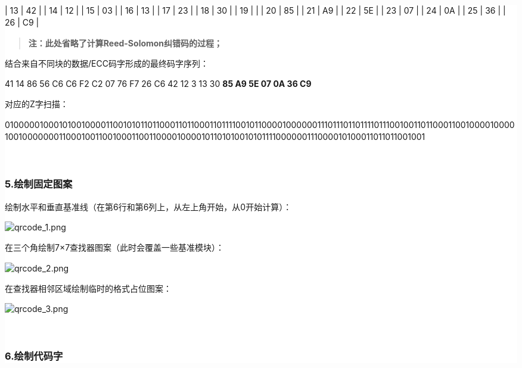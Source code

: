 |   13 |          42 |
|   14 |          12 |
|   15 |          03 |
|   16 |          13 |
|   17 |          23 |
|   18 |          30 |
|   19 |             |
|   20 |          85 |
|   21 |          A9 |
|   22 |          5E |
|   23 |          07 |
|   24 |          0A |
|   25 |          36 |
|   26 |          C9 |

>   **注：此处省略了计算Reed-Solomon纠错码的过程；**

结合来自不同块的数据/ECC码字形成的最终码字序列：

41 14 86 56 C6 C6 F2 C2 07 76 F7 26 C6 42 12 3 13 30 **85 A9 5E 07 0A 36 C9**

对应的Z字扫描：

0100000100010100100001100101011011000110110001101111001011000010000001110111011011110111001001101100011001000010000100100000001100010011001000110011000010000101101010010101111000000111000010100011011011001001

<br/>

### **5.绘制固定图案**

绘制水平和垂直基准线（在第6行和第6列上，从左上角开始，从0开始计算）：

![qrcode_1.png](https://cdn.jsdelivr.net/gh/jasonkayzk/blog_static@master/images/qrcode_1.png)

在三个角绘制7×7查找器图案（此时会覆盖一些基准模块）：

![qrcode_2.png](https://cdn.jsdelivr.net/gh/jasonkayzk/blog_static@master/images/qrcode_2.png)

在查找器相邻区域绘制临时的格式占位图案：

![qrcode_3.png](https://cdn.jsdelivr.net/gh/jasonkayzk/blog_static@master/images/qrcode_3.png)

<br/>

### **6.绘制代码字**
